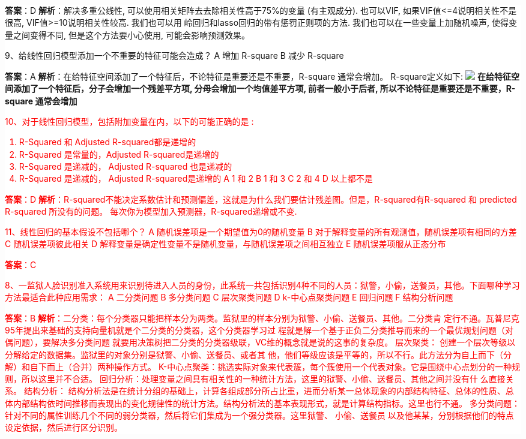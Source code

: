 **答案**：D
**解析**：解决多重公线性, 可以使用相关矩阵去去除相关性高于75%的变量 (有主观成分). 也可以VIF, 如果VIF值<=4说明相关性不是很高, VIF值>=10说明相关性较高.
我们也可以用 岭回归和lasso回归的带有惩罚正则项的方法. 我们也可以在一些变量上加随机噪声, 使得变量之间变得不同, 但是这个方法要小心使用, 可能会影响预测效果。


9、给线性回归模型添加一个不重要的特征可能会造成？
A 增加 R-square
B 减少 R-square

**答案**：A
**解析**：在给特征空间添加了一个特征后，不论特征是重要还是不重要，R-square 通常会增加。
R-square定义如下:
![](http://7xvfir.com1.z0.glb.clouddn.com/%E6%9C%BA%E5%99%A8%E5%AD%A6%E4%B9%A0%E9%80%89%E6%8B%A9%E9%A2%98%E9%9B%86%E9%94%A6/13.png)
**在给特征空间添加了一个特征后，分子会增加一个残差平方项, 分母会增加一个均值差平方项, 前者一般小于后者, 所以不论特征是重要还是不重要，R-square 通常会增加**

<font color="red">10、对于线性回归模型，包括附加变量在内，以下的可能正确的是 :
1. R-Squared 和 Adjusted R-squared都是递增的
2. R-Squared 是常量的，Adjusted R-squared是递增的
3. R-Squared 是递减的， Adjusted R-squared 也是递减的
4. R-Squared 是递减的， Adjusted R-squared是递增的
A 1 和 2
B 1 和 3
C 2 和 4
D 以上都不是

**答案**：D
**解析**：R-squared不能决定系数估计和预测偏差，这就是为什么我们要估计残差图。但是，R-squared有R-squared 和 predicted R-squared 所没有的问题。
每次你为模型加入预测器，R-squared递增或不变.


<font color="red">11、线性回归的基本假设不包括哪个？
A 随机误差项是一个期望值为0的随机变量
B 对于解释变量的所有观测值，随机误差项有相同的方差
C 随机误差项彼此相关
D 解释变量是确定性变量不是随机变量，与随机误差项之间相互独立
E 随机误差项服从正态分布

**答案**：C


8、一监狱人脸识别准入系统用来识别待进入人员的身份，此系统一共包括识别4种不同的人员：狱警，小偷，送餐员，其他。下面哪种学习方法最适合此种应用需求：
A 二分类问题
B 多分类问题
C 层次聚类问题
D k-中心点聚类问题
E 回归问题
F 结构分析问题

**答案**：B
**解析**：二分类：每个分类器只能把样本分为两类。监狱里的样本分别为狱警、小偷、送餐员、其他。二分类肯 定行不通。瓦普尼克95年提出来基础的支持向量机就是个二分类的分类器，这个分类器学习过 程就是解一个基于正负二分类推导而来的一个最优规划问题（对偶问题），要解决多分类问题 就要用决策树把二分类的分类器级联，VC维的概念就是说的这事的复杂度。
层次聚类： 创建一个层次等级以分解给定的数据集。监狱里的对象分别是狱警、小偷、送餐员、或者其 他，他们等级应该是平等的，所以不行。此方法分为自上而下（分解）和自下而上（合并）两种操作方式。
K-中心点聚类：挑选实际对象来代表簇，每个簇使用一个代表对象。它是围绕中心点划分的一种规则，所以这里并不合适。
回归分析：处理变量之间具有相关性的一种统计方法，这里的狱警、小偷、送餐员、其他之间并没有什 么直接关系。
结构分析： 结构分析法是在统计分组的基础上，计算各组成部分所占比重，进而分析某一总体现象的内部结构特征、总体的性质、总体内部结构依时间推移而表现出的变化规律性的统计方法。结构分析法的基本表现形式，就是计算结构指标。这里也行不通。
多分类问题： 针对不同的属性训练几个不同的弱分类器，然后将它们集成为一个强分类器。这里狱警、 小偷、送餐员 以及他某某，分别根据他们的特点设定依据，然后进行区分识别。
